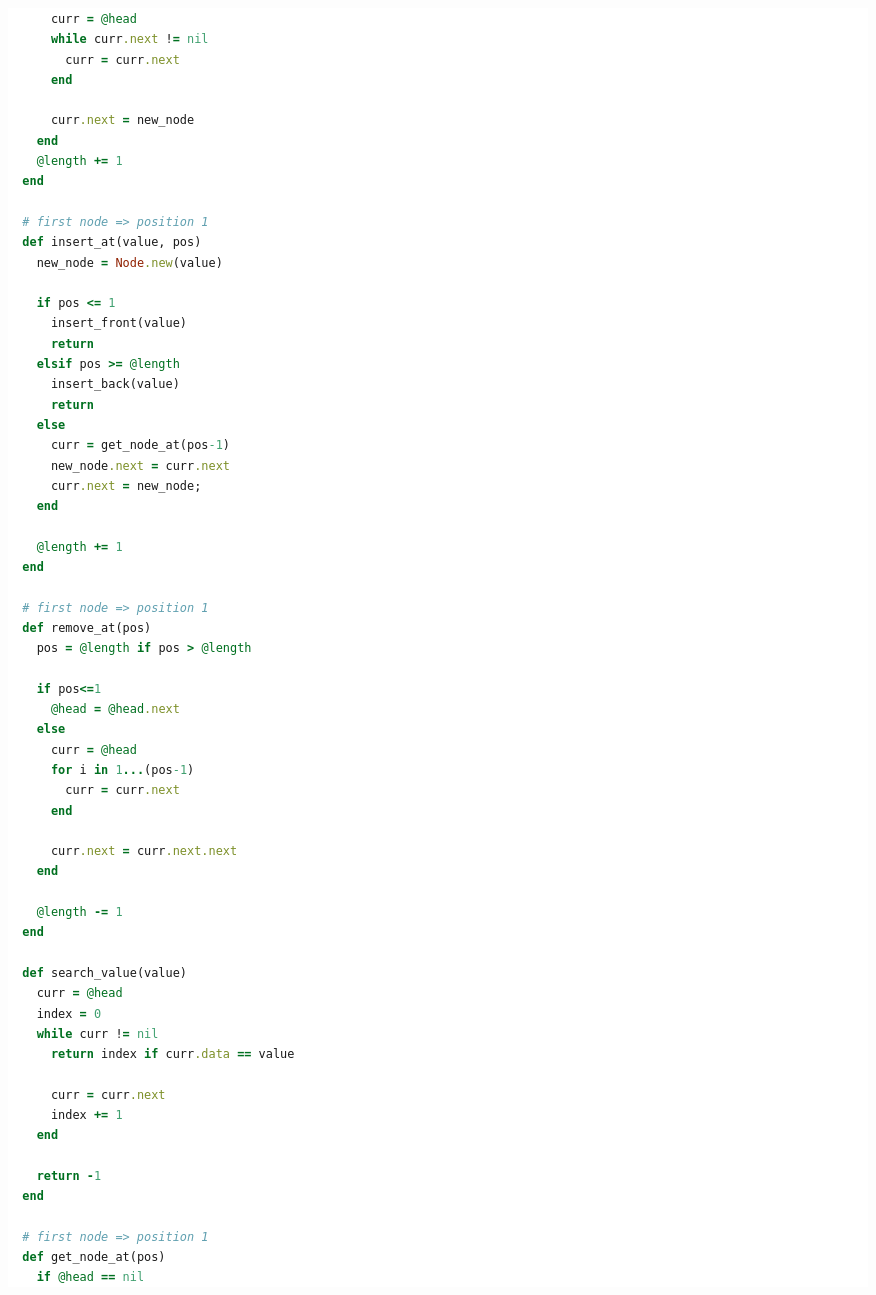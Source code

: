 ```rb
      curr = @head
      while curr.next != nil
        curr = curr.next
      end

      curr.next = new_node
    end
    @length += 1
  end

  # first node => position 1
  def insert_at(value, pos)
    new_node = Node.new(value)

    if pos <= 1
      insert_front(value)
      return
    elsif pos >= @length
      insert_back(value)
      return
    else
      curr = get_node_at(pos-1)
      new_node.next = curr.next
      curr.next = new_node;
    end

    @length += 1
  end

  # first node => position 1
  def remove_at(pos)
    pos = @length if pos > @length

    if pos<=1
      @head = @head.next
    else
      curr = @head
      for i in 1...(pos-1)
        curr = curr.next
      end

      curr.next = curr.next.next
    end

    @length -= 1
  end

  def search_value(value)
    curr = @head
    index = 0
    while curr != nil
      return index if curr.data == value

      curr = curr.next
      index += 1
    end

    return -1
  end

  # first node => position 1
  def get_node_at(pos)
    if @head == nil
```